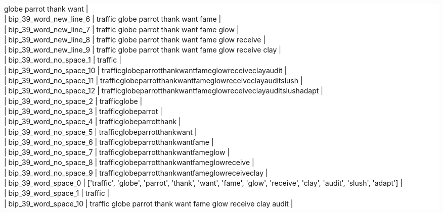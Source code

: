 globe
parrot
thank
want |  
| bip_39_word_new_line_6 | traffic
globe
parrot
thank
want
fame |  
| bip_39_word_new_line_7 | traffic
globe
parrot
thank
want
fame
glow |  
| bip_39_word_new_line_8 | traffic
globe
parrot
thank
want
fame
glow
receive |  
| bip_39_word_new_line_9 | traffic
globe
parrot
thank
want
fame
glow
receive
clay |  
| bip_39_word_no_space_1 | traffic |  
| bip_39_word_no_space_10 | trafficglobeparrotthankwantfameglowreceiveclayaudit |  
| bip_39_word_no_space_11 | trafficglobeparrotthankwantfameglowreceiveclayauditslush |  
| bip_39_word_no_space_12 | trafficglobeparrotthankwantfameglowreceiveclayauditslushadapt |  
| bip_39_word_no_space_2 | trafficglobe |  
| bip_39_word_no_space_3 | trafficglobeparrot |  
| bip_39_word_no_space_4 | trafficglobeparrotthank |  
| bip_39_word_no_space_5 | trafficglobeparrotthankwant |  
| bip_39_word_no_space_6 | trafficglobeparrotthankwantfame |  
| bip_39_word_no_space_7 | trafficglobeparrotthankwantfameglow |  
| bip_39_word_no_space_8 | trafficglobeparrotthankwantfameglowreceive |  
| bip_39_word_no_space_9 | trafficglobeparrotthankwantfameglowreceiveclay |  
| bip_39_word_space_0 | ['traffic', 'globe', 'parrot', 'thank', 'want', 'fame', 'glow', 'receive', 'clay', 'audit', 'slush', 'adapt'] |  
| bip_39_word_space_1 | traffic |  
| bip_39_word_space_10 | traffic globe parrot thank want fame glow receive clay audit |  